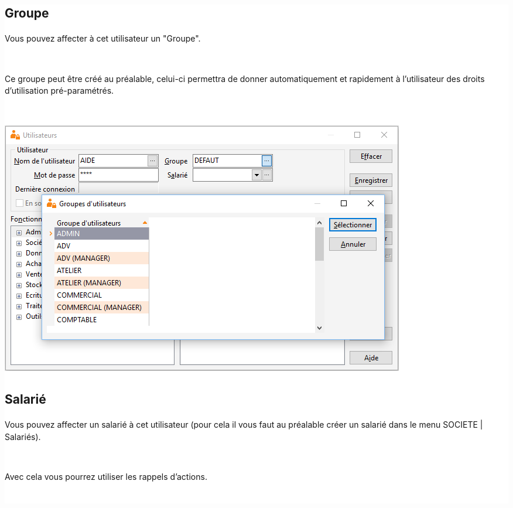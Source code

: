 
## Groupe


Vous pouvez affecter à cet utilisateur un "Groupe".


 


Ce groupe peut être créé au préalable, celui-ci permettra de donner automatiquement et rapidement à l’utilisateur des droits d’utilisation pré-paramétrés.


 


![](../../assets/images/Utilisateurs/5/Liste_Groupe.png)


## Salarié


Vous pouvez affecter un salarié à cet utilisateur (pour cela il vous faut au préalable créer un salarié dans le menu SOCIETE | Salariés).


 


Avec cela vous pourrez utiliser les rappels d’actions.


 

